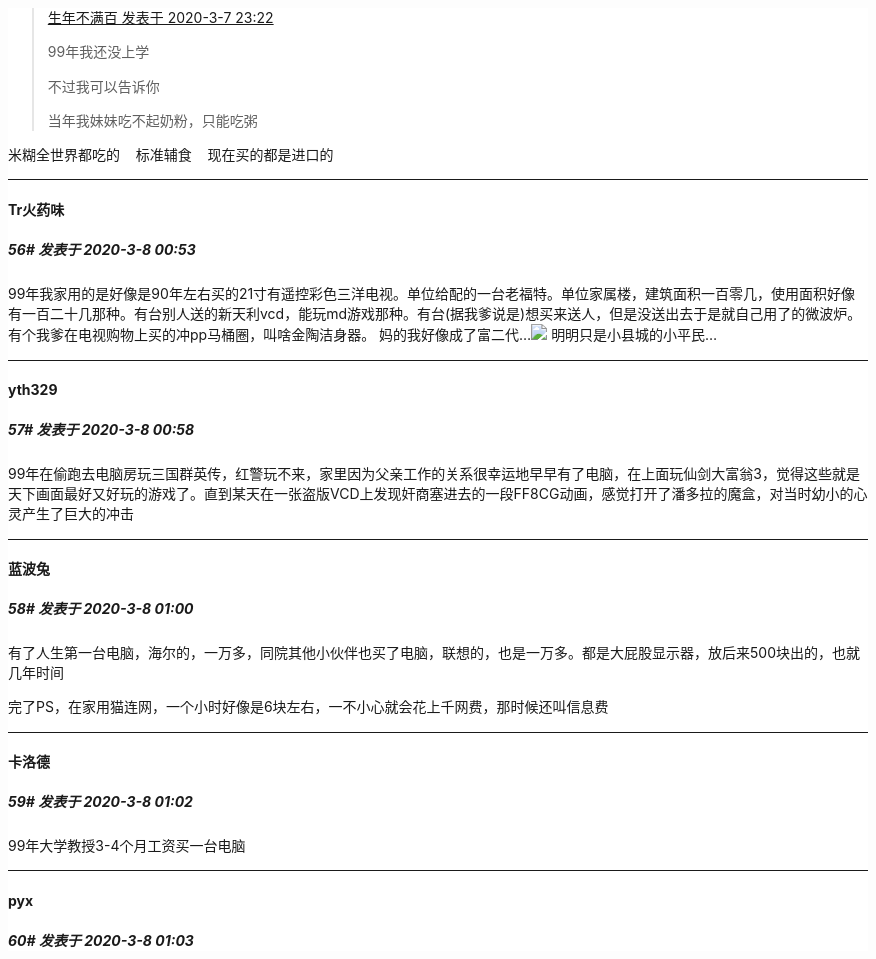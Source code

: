 
<blockquote><a href="httphttps://bbs.saraba1st.com/2b/forum.php?mod=redirect&amp;goto=findpost&amp;pid=46652002&amp;ptid=1917691" target="_blank">生年不满百 发表于 2020-3-7 23:22</a>

99年我还没上学

不过我可以告诉你

当年我妹妹吃不起奶粉，只能吃粥</blockquote>
米糊全世界都吃的    标准辅食    现在买的都是进口的


-----

####  Tr火药味  
##### 56#       发表于 2020-3-8 00:53


99年我家用的是好像是90年左右买的21寸有遥控彩色三洋电视。单位给配的一台老福特。单位家属楼，建筑面积一百零几，使用面积好像有一百二十几那种。有台别人送的新天利vcd，能玩md游戏那种。有台(据我爹说是)想买来送人，但是没送出去于是就自己用了的微波炉。有个我爹在电视购物上买的冲pp马桶圈，叫啥金陶洁身器。
妈的我好像成了富二代…<img src="https://static.saraba1st.com/image/smiley/face2017/001.png" referrerpolicy="no-referrer">
明明只是小县城的小平民…


-----

####  yth329  
##### 57#       发表于 2020-3-8 00:58


99年在偷跑去电脑房玩三国群英传，红警玩不来，家里因为父亲工作的关系很幸运地早早有了电脑，在上面玩仙剑大富翁3，觉得这些就是天下画面最好又好玩的游戏了。直到某天在一张盗版VCD上发现奸商塞进去的一段FF8CG动画，感觉打开了潘多拉的魔盒，对当时幼小的心灵产生了巨大的冲击


-----

####  蓝波兔  
##### 58#       发表于 2020-3-8 01:00


有了人生第一台电脑，海尔的，一万多，同院其他小伙伴也买了电脑，联想的，也是一万多。都是大屁股显示器，放后来500块出的，也就几年时间


完了PS，在家用猫连网，一个小时好像是6块左右，一不小心就会花上千网费，那时候还叫信息费


-----

####  卡洛德  
##### 59#       发表于 2020-3-8 01:02


99年大学教授3-4个月工资买一台电脑


-----

####  pyx  
##### 60#       发表于 2020-3-8 01:03
